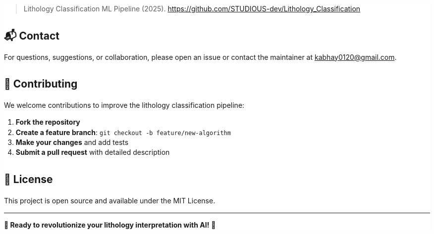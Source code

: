 > Lithology Classification ML Pipeline (2025). https://github.com/STUDIOUS-dev/Lithology_Classification

## 📬 **Contact**

For questions, suggestions, or collaboration, please open an issue or contact the maintainer at kabhay0120@gmail.com.

## 🤝 **Contributing**

We welcome contributions to improve the lithology classification pipeline:

1. **Fork the repository**
2. **Create a feature branch**: `git checkout -b feature/new-algorithm`
3. **Make your changes** and add tests
4. **Submit a pull request** with detailed description

## 📄 **License**

This project is open source and available under the MIT License.

---

**🎯 Ready to revolutionize your lithology interpretation with AI!** 🚀
